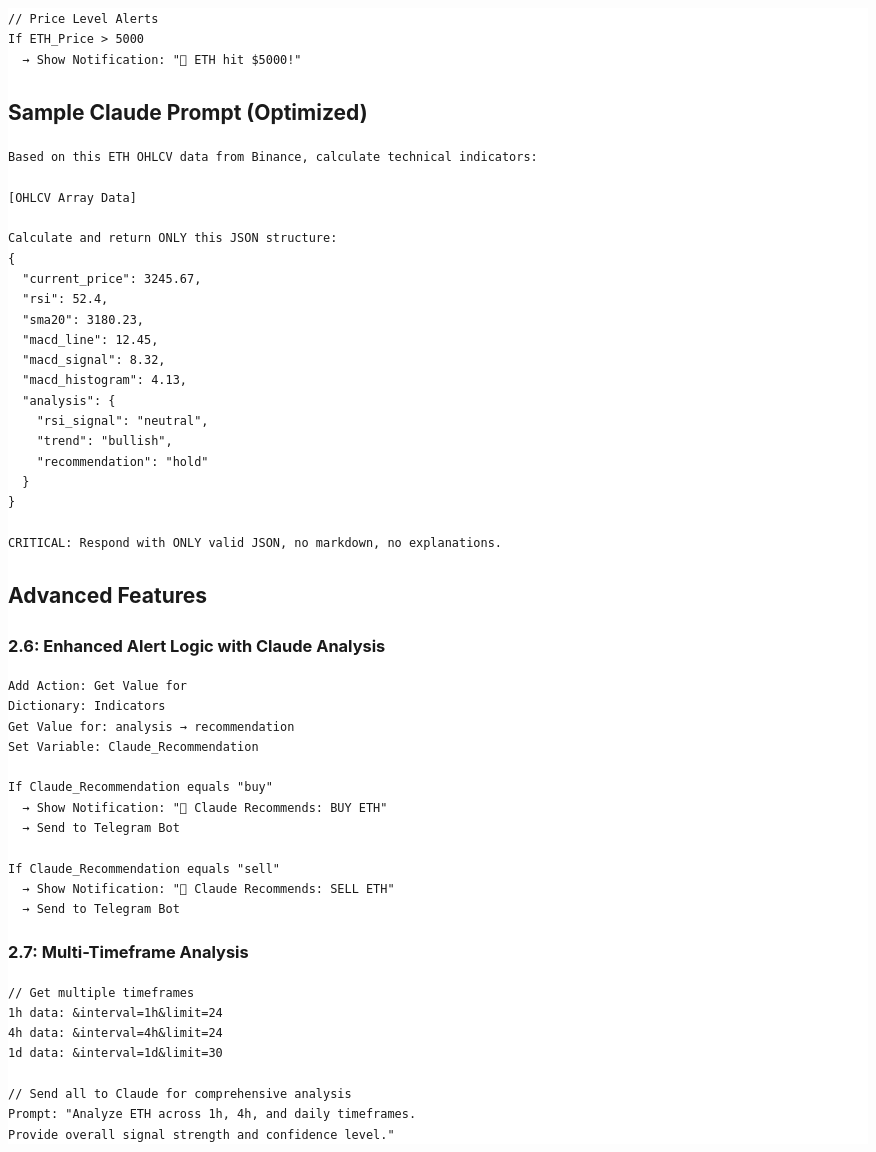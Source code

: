 ```
// Price Level Alerts
If ETH_Price > 5000
  → Show Notification: "🚨 ETH hit $5000!"
```

## Sample Claude Prompt (Optimized)

```
Based on this ETH OHLCV data from Binance, calculate technical indicators:

[OHLCV Array Data]

Calculate and return ONLY this JSON structure:
{
  "current_price": 3245.67,
  "rsi": 52.4,
  "sma20": 3180.23,
  "macd_line": 12.45,
  "macd_signal": 8.32,
  "macd_histogram": 4.13,
  "analysis": {
    "rsi_signal": "neutral",
    "trend": "bullish",
    "recommendation": "hold"
  }
}

CRITICAL: Respond with ONLY valid JSON, no markdown, no explanations.
```

## Advanced Features

### 2.6: Enhanced Alert Logic with Claude Analysis
```
Add Action: Get Value for
Dictionary: Indicators
Get Value for: analysis → recommendation  
Set Variable: Claude_Recommendation

If Claude_Recommendation equals "buy"
  → Show Notification: "💚 Claude Recommends: BUY ETH"
  → Send to Telegram Bot
  
If Claude_Recommendation equals "sell"  
  → Show Notification: "🔴 Claude Recommends: SELL ETH"
  → Send to Telegram Bot
```

### 2.7: Multi-Timeframe Analysis
```
// Get multiple timeframes
1h data: &interval=1h&limit=24
4h data: &interval=4h&limit=24  
1d data: &interval=1d&limit=30

// Send all to Claude for comprehensive analysis
Prompt: "Analyze ETH across 1h, 4h, and daily timeframes. 
Provide overall signal strength and confidence level."
```

